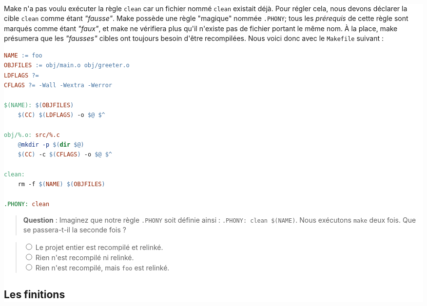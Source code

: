 Make n'a pas voulu exécuter la règle `clean` car un fichier nommé `clean` existait déjà.
Pour régler cela, nous devons déclarer la cible `clean` comme étant _"fausse"_.
Make possède une règle "magique" nommée `.PHONY`; tous les _prérequis_ de cette règle 
sont marqués comme étant _"faux"_, et make ne vérifiera plus qu'il n'existe pas de fichier portant le même nom.
À la place, make présumera que les _"fausses"_ cibles ont toujours besoin d'être recompilées.
Nous voici donc avec le `Makefile` suivant :

```makefile
NAME := foo
OBJFILES := obj/main.o obj/greeter.o
LDFLAGS ?=
CFLAGS ?= -Wall -Wextra -Werror

$(NAME): $(OBJFILES)
	$(CC) $(LDFLAGS) -o $@ $^

obj/%.o: src/%.c
	@mkdir -p $(dir $@)
	$(CC) -c $(CFLAGS) -o $@ $^

clean:
	rm -f $(NAME) $(OBJFILES)

.PHONY: clean
```

> **Question** : Imaginez que notre règle `.PHONY` soit définie ainsi :
> `.PHONY: clean $(NAME)`. Nous exécutons `make` deux fois.
> Que se passera-t-il la seconde fois ?

> <input type="radio" name="chapter-clean" id="chapter-clean-1" value="wrong-1">
> <label for="chapter-clean-1">Le projet entier est recompilé et relinké.</label><br>
> <input type="radio" name="chapter-clean" id="chapter-clean-2" value="wrong-2">
> <label for="chapter-clean-2">Rien n'est recompilé ni relinké.</label><br>
> <input type="radio" name="chapter-clean" id="chapter-clean-3" value="correct">
> <label for="chapter-clean-3">Rien n'est recompilé, mais <code>foo</code> est relinké.</label><br>

<div class="explain-wrong" data-for="wrong-1" style="display: none;" markdown="1">

**Faux!** Bien que `foo` soit relinké, il n'est pas recompilé car `.PHONY` 
s'applique uniquement aux _règles_ directement référencés, pas aux _prérequis_ de ces règles.

</div>

<div class="explain-wrong" data-for="wrong-2" style="display: none;" markdown="1">

**Faux!** Puisque `$(NAME)` est un _prérequis_ de `.PHONY`, make le relinkera 
à chaque fois que nous exécuterons `make`. 

</div>

</div>

## Les finitions
